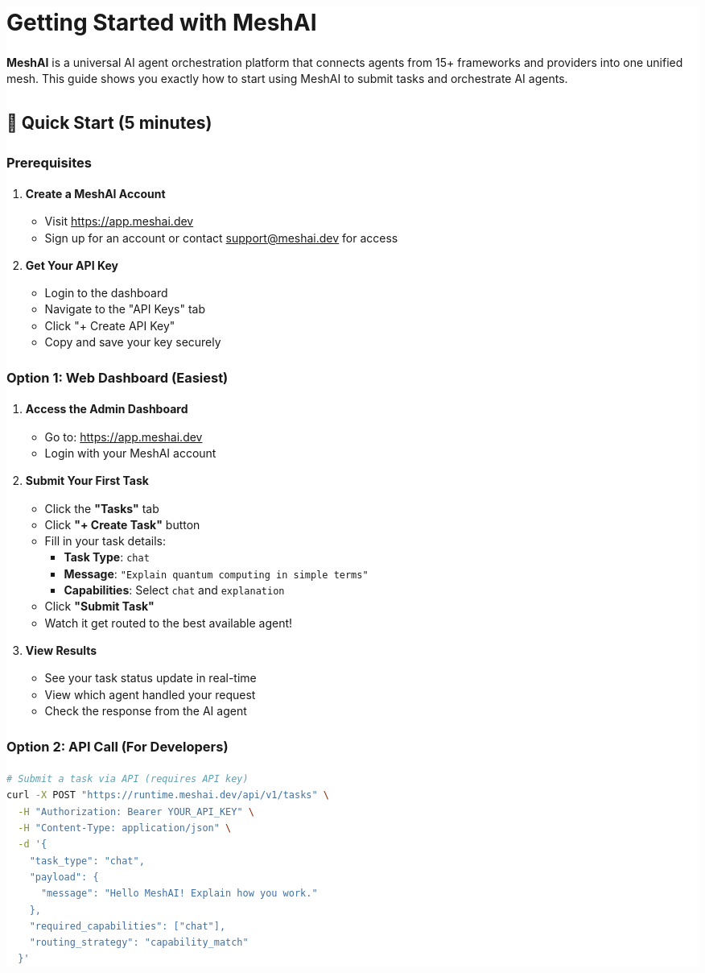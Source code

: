 # Getting Started with MeshAI

**MeshAI** is a universal AI agent orchestration platform that connects agents from 15+ frameworks and providers into one unified mesh. This guide shows you exactly how to start using MeshAI to submit tasks and orchestrate AI agents.

## 🚀 Quick Start (5 minutes)

### Prerequisites

1. **Create a MeshAI Account**
   - Visit https://app.meshai.dev
   - Sign up for an account or contact support@meshai.dev for access
   
2. **Get Your API Key**
   - Login to the dashboard
   - Navigate to the "API Keys" tab
   - Click "+ Create API Key"
   - Copy and save your key securely

### Option 1: Web Dashboard (Easiest)

1. **Access the Admin Dashboard**
   - Go to: https://app.meshai.dev
   - Login with your MeshAI account

2. **Submit Your First Task**
   - Click the **"Tasks"** tab
   - Click **"+ Create Task"** button
   - Fill in your task details:
     - **Task Type**: `chat`
     - **Message**: `"Explain quantum computing in simple terms"`
     - **Capabilities**: Select `chat` and `explanation`
   - Click **"Submit Task"**
   - Watch it get routed to the best available agent!

3. **View Results**
   - See your task status update in real-time
   - View which agent handled your request
   - Check the response from the AI agent

### Option 2: API Call (For Developers)

```bash
# Submit a task via API (requires API key)
curl -X POST "https://runtime.meshai.dev/api/v1/tasks" \
  -H "Authorization: Bearer YOUR_API_KEY" \
  -H "Content-Type: application/json" \
  -d '{
    "task_type": "chat",
    "payload": {
      "message": "Hello MeshAI! Explain how you work."
    },
    "required_capabilities": ["chat"],
    "routing_strategy": "capability_match"
  }'
```
